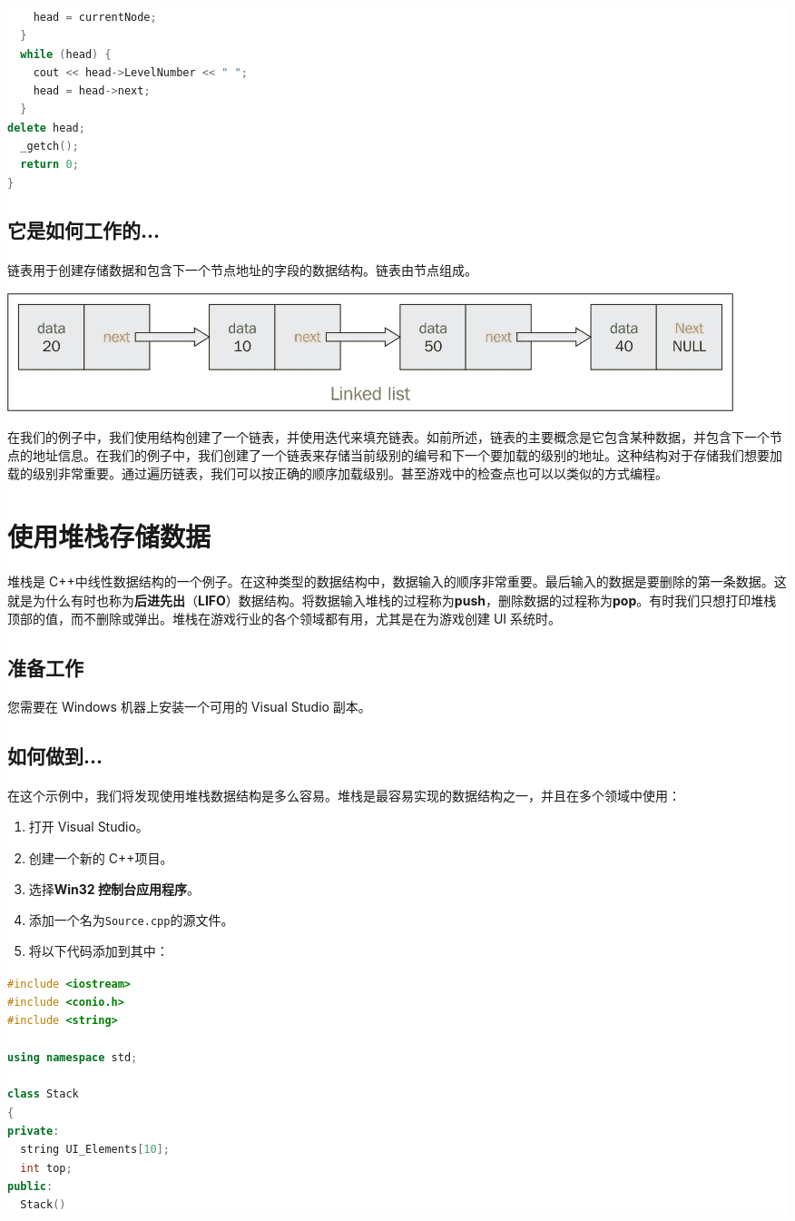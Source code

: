 ```cpp
    head = currentNode;
  }
  while (head) {
    cout << head->LevelNumber << " ";
    head = head->next;
  }
delete head;
  _getch();
  return 0;
}
```

## 它是如何工作的...

链表用于创建存储数据和包含下一个节点地址的字段的数据结构。链表由节点组成。

![它是如何工作的...](img/B04929_03_01.jpg)

在我们的例子中，我们使用结构创建了一个链表，并使用迭代来填充链表。如前所述，链表的主要概念是它包含某种数据，并包含下一个节点的地址信息。在我们的例子中，我们创建了一个链表来存储当前级别的编号和下一个要加载的级别的地址。这种结构对于存储我们想要加载的级别非常重要。通过遍历链表，我们可以按正确的顺序加载级别。甚至游戏中的检查点也可以以类似的方式编程。

# 使用堆栈存储数据

堆栈是 C++中线性数据结构的一个例子。在这种类型的数据结构中，数据输入的顺序非常重要。最后输入的数据是要删除的第一条数据。这就是为什么有时也称为**后进先出**（**LIFO**）数据结构。将数据输入堆栈的过程称为**push**，删除数据的过程称为**pop**。有时我们只想打印堆栈顶部的值，而不删除或弹出。堆栈在游戏行业的各个领域都有用，尤其是在为游戏创建 UI 系统时。

## 准备工作

您需要在 Windows 机器上安装一个可用的 Visual Studio 副本。

## 如何做到...

在这个示例中，我们将发现使用堆栈数据结构是多么容易。堆栈是最容易实现的数据结构之一，并且在多个领域中使用：

1.  打开 Visual Studio。

1.  创建一个新的 C++项目。

1.  选择**Win32 控制台应用程序**。

1.  添加一个名为`Source.cpp`的源文件。

1.  将以下代码添加到其中：

```cpp
#include <iostream>
#include <conio.h>
#include <string>

using namespace std;

class Stack
{
private:
  string UI_Elements[10];
  int top;
public:
  Stack()
```
